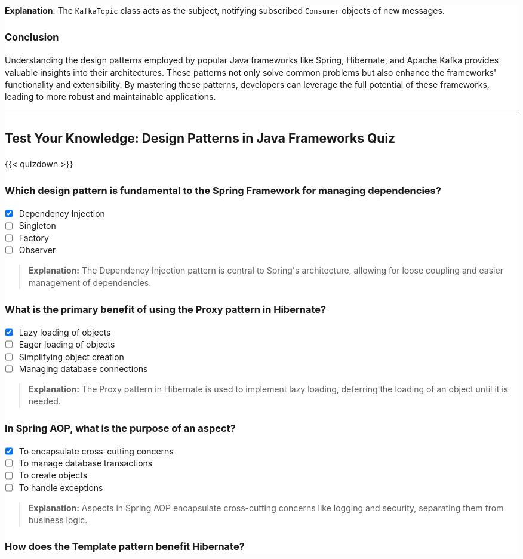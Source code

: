 **Explanation**: The `KafkaTopic` class acts as the subject, notifying subscribed `Consumer` objects of new messages.

### Conclusion

Understanding the design patterns employed by popular Java frameworks like Spring, Hibernate, and Apache Kafka provides valuable insights into their architectures. These patterns not only solve common problems but also enhance the frameworks' functionality and extensibility. By mastering these patterns, developers can leverage the full potential of these frameworks, leading to more robust and maintainable applications.

---

## Test Your Knowledge: Design Patterns in Java Frameworks Quiz

{{< quizdown >}}

### Which design pattern is fundamental to the Spring Framework for managing dependencies?

- [x] Dependency Injection
- [ ] Singleton
- [ ] Factory
- [ ] Observer

> **Explanation:** The Dependency Injection pattern is central to Spring's architecture, allowing for loose coupling and easier management of dependencies.


### What is the primary benefit of using the Proxy pattern in Hibernate?

- [x] Lazy loading of objects
- [ ] Eager loading of objects
- [ ] Simplifying object creation
- [ ] Managing database connections

> **Explanation:** The Proxy pattern in Hibernate is used to implement lazy loading, deferring the loading of an object until it is needed.


### In Spring AOP, what is the purpose of an aspect?

- [x] To encapsulate cross-cutting concerns
- [ ] To manage database transactions
- [ ] To create objects
- [ ] To handle exceptions

> **Explanation:** Aspects in Spring AOP encapsulate cross-cutting concerns like logging and security, separating them from business logic.


### How does the Template pattern benefit Hibernate?
